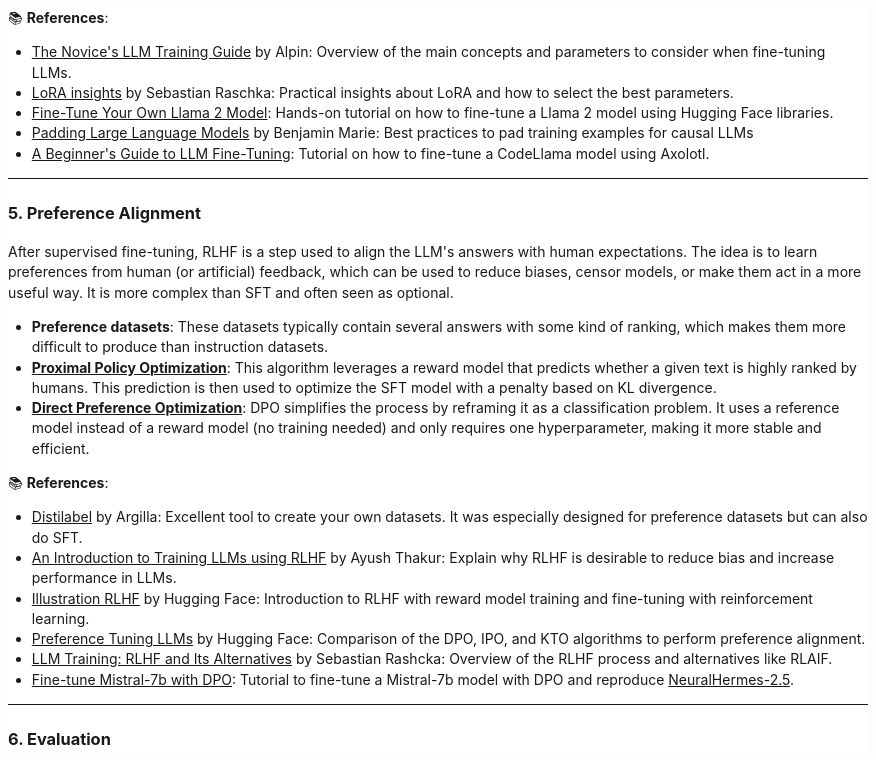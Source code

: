 📚 **References**:
* [The Novice's LLM Training Guide](https://rentry.org/llm-training) by Alpin: Overview of the main concepts and parameters to consider when fine-tuning LLMs.
* [LoRA insights](https://lightning.ai/pages/community/lora-insights/) by Sebastian Raschka: Practical insights about LoRA and how to select the best parameters.
* [Fine-Tune Your Own Llama 2 Model](https://mlabonne.github.io/blog/posts/Fine_Tune_Your_Own_Llama_2_Model_in_a_Colab_Notebook.html): Hands-on tutorial on how to fine-tune a Llama 2 model using Hugging Face libraries.
* [Padding Large Language Models](https://towardsdatascience.com/padding-large-language-models-examples-with-llama-2-199fb10df8ff) by Benjamin Marie: Best practices to pad training examples for causal LLMs
* [A Beginner's Guide to LLM Fine-Tuning](https://mlabonne.github.io/blog/posts/A_Beginners_Guide_to_LLM_Finetuning.html): Tutorial on how to fine-tune a CodeLlama model using Axolotl.

---
### 5. Preference Alignment

After supervised fine-tuning, RLHF is a step used to align the LLM's answers with human expectations. The idea is to learn preferences from human (or artificial) feedback, which can be used to reduce biases, censor models, or make them act in a more useful way. It is more complex than SFT and often seen as optional.

* **Preference datasets**: These datasets typically contain several answers with some kind of ranking, which makes them more difficult to produce than instruction datasets.
* [**Proximal Policy Optimization**](https://arxiv.org/abs/1707.06347): This algorithm leverages a reward model that predicts whether a given text is highly ranked by humans. This prediction is then used to optimize the SFT model with a penalty based on KL divergence.
* **[Direct Preference Optimization](https://arxiv.org/abs/2305.18290)**: DPO simplifies the process by reframing it as a classification problem. It uses a reference model instead of a reward model (no training needed) and only requires one hyperparameter, making it more stable and efficient.

📚 **References**:
* [Distilabel](https://github.com/argilla-io/distilabel) by Argilla: Excellent tool to create your own datasets. It was especially designed for preference datasets but can also do SFT.
* [An Introduction to Training LLMs using RLHF](https://wandb.ai/ayush-thakur/Intro-RLAIF/reports/An-Introduction-to-Training-LLMs-Using-Reinforcement-Learning-From-Human-Feedback-RLHF---VmlldzozMzYyNjcy) by Ayush Thakur: Explain why RLHF is desirable to reduce bias and increase performance in LLMs.
* [Illustration RLHF](https://huggingface.co/blog/rlhf) by Hugging Face: Introduction to RLHF with reward model training and fine-tuning with reinforcement learning.
* [Preference Tuning LLMs](https://huggingface.co/blog/pref-tuning) by Hugging Face: Comparison of the DPO, IPO, and KTO algorithms to perform preference alignment.
* [LLM Training: RLHF and Its Alternatives](https://magazine.sebastianraschka.com/p/llm-training-rlhf-and-its-alternatives) by Sebastian Rashcka: Overview of the RLHF process and alternatives like RLAIF.
* [Fine-tune Mistral-7b with DPO](https://mlabonne.github.io/blog/posts/Fine_tune_Mistral_7b_with_DPO.html): Tutorial to fine-tune a Mistral-7b model with DPO and reproduce [NeuralHermes-2.5](https://huggingface.co/mlabonne/NeuralHermes-2.5-Mistral-7B).

---
### 6. Evaluation
